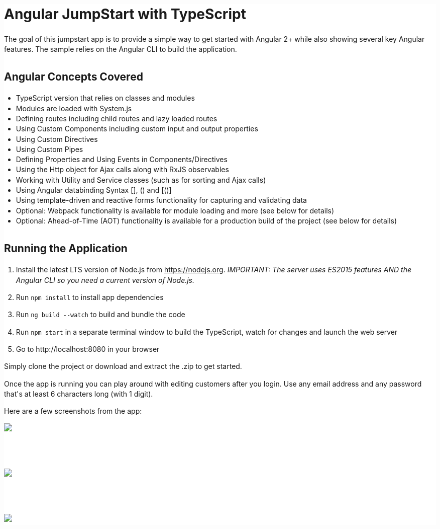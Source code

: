 # Angular JumpStart with TypeScript

The goal of this jumpstart app is to provide
a simple way to get started with Angular 2+ while also showing several key Angular features. The sample
relies on the Angular CLI to build the application.

## Angular Concepts Covered

- TypeScript version that relies on classes and modules
- Modules are loaded with System.js
- Defining routes including child routes and lazy loaded routes
- Using Custom Components including custom input and output properties
- Using Custom Directives
- Using Custom Pipes
- Defining Properties and Using Events in Components/Directives
- Using the Http object for Ajax calls along with RxJS observables
- Working with Utility and Service classes (such as for sorting and Ajax calls)
- Using Angular databinding Syntax [], () and [()]
- Using template-driven and reactive forms functionality for capturing and validating data
- Optional: Webpack functionality is available for module loading and more (see below for details)
- Optional: Ahead-of-Time (AOT) functionality is available for a production build of the project (see below for details)

## Running the Application

1. Install the latest LTS version of Node.js from https://nodejs.org. _IMPORTANT: The server uses ES2015 features AND the Angular CLI so you need a current version of Node.js._

1. Run `npm install` to install app dependencies

1. Run `ng build --watch` to build and bundle the code

1. Run `npm start` in a separate terminal window to build the TypeScript, watch for changes and launch the web server

1. Go to http://localhost:8080 in your browser

Simply clone the project or download and extract the .zip to get started.

Once the app is running you can play around with editing customers after you login. Use any email address and any password that's at least 6 characters long (with 1 digit).

Here are a few screenshots from the app:

<img width="500" src="src/assets/images/screenshots/cards.png" border="0" />

<br /><br />

<img width="500" src="src/assets/images/screenshots/grid.png" border="0" />

<br /><br />

<img width="500" src="src/assets/images/screenshots/orders.png" border="0" />
